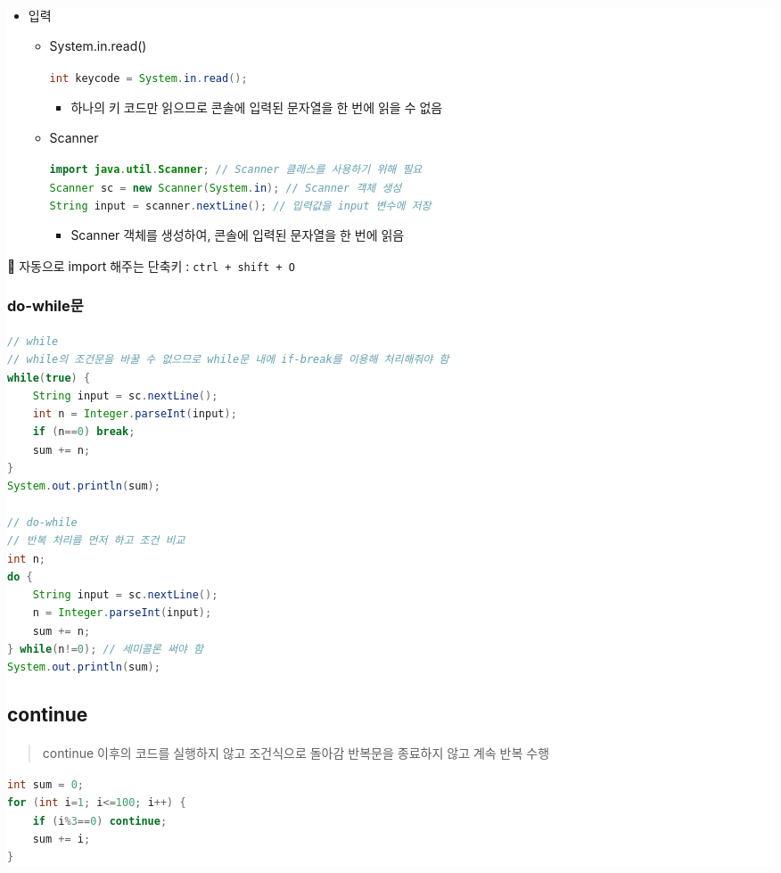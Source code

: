 - 입력

  - System.in.read()

    ```java
    int keycode = System.in.read();
    ```

    - 하나의 키 코드만 읽으므로 콘솔에 입력된 문자열을 한 번에 읽을 수 없음

  - Scanner

    ```java
    import java.util.Scanner; // Scanner 클래스를 사용하기 위해 필요
    Scanner sc = new Scanner(System.in); // Scanner 객체 생성
    String input = scanner.nextLine(); // 입력값을 input 변수에 저장
    ```

    - Scanner 객체를 생성하여, 콘솔에 입력된 문자열을 한 번에 읽음​

:honey_pot: 자동으로 import 해주는 단축키 : `ctrl + shift + O`



### do-while문

```java
// while
// while의 조건문을 바꿀 수 없으므로 while문 내에 if-break를 이용해 처리해줘야 함
while(true) {
    String input = sc.nextLine();
    int n = Integer.parseInt(input);
    if (n==0) break;
    sum += n;
}
System.out.println(sum);

// do-while
// 반복 처리를 먼저 하고 조건 비교
int n;
do {
    String input = sc.nextLine();
    n = Integer.parseInt(input);
    sum += n;
} while(n!=0); // 세미콜론 써야 함
System.out.println(sum);
```



## continue

> continue 이후의 코드를 실행하지 않고 조건식으로 돌아감
> 반복문을 종료하지 않고 계속 반복 수행

```java
int sum = 0;
for (int i=1; i<=100; i++) {
    if (i%3==0) continue;
    sum += i;
}
```
